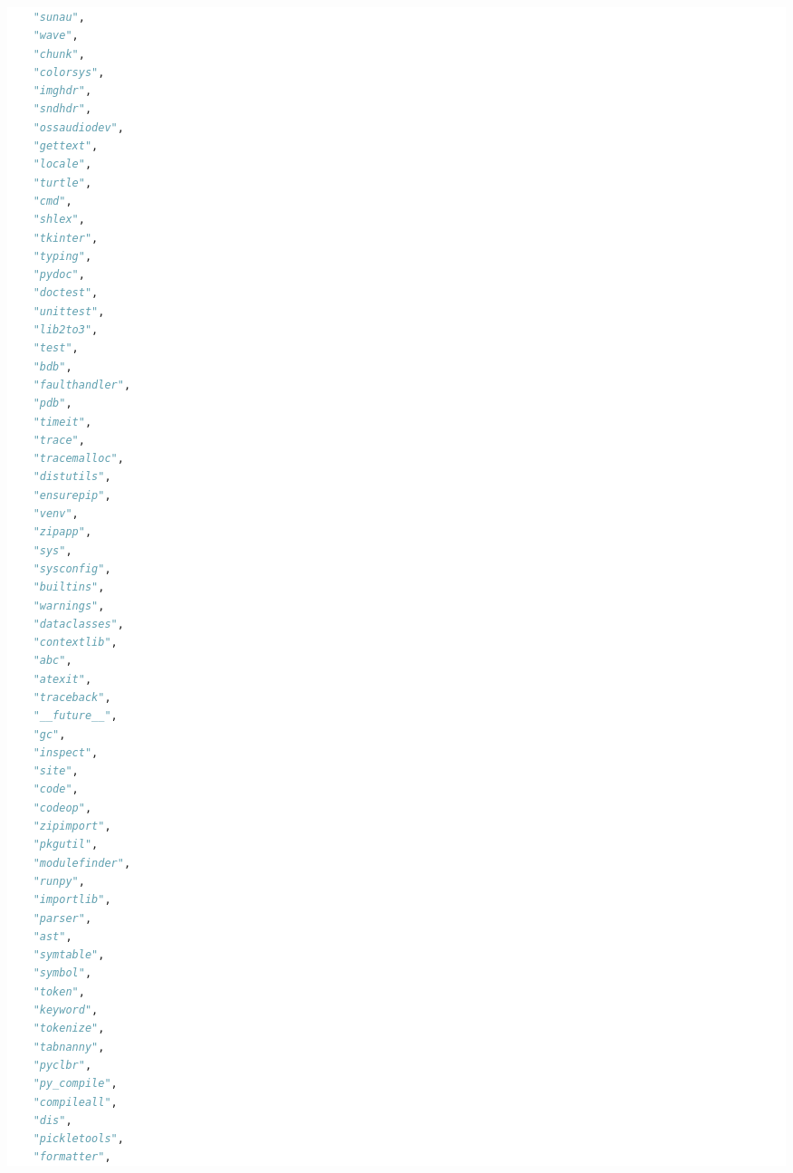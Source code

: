 ```python
    "sunau",
    "wave",
    "chunk",
    "colorsys",
    "imghdr",
    "sndhdr",
    "ossaudiodev",
    "gettext",
    "locale",
    "turtle",
    "cmd",
    "shlex",
    "tkinter",
    "typing",
    "pydoc",
    "doctest",
    "unittest",
    "lib2to3",
    "test",
    "bdb",
    "faulthandler",
    "pdb",
    "timeit",
    "trace",
    "tracemalloc",
    "distutils",
    "ensurepip",
    "venv",
    "zipapp",
    "sys",
    "sysconfig",
    "builtins",
    "warnings",
    "dataclasses",
    "contextlib",
    "abc",
    "atexit",
    "traceback",
    "__future__",
    "gc",
    "inspect",
    "site",
    "code",
    "codeop",
    "zipimport",
    "pkgutil",
    "modulefinder",
    "runpy",
    "importlib",
    "parser",
    "ast",
    "symtable",
    "symbol",
    "token",
    "keyword",
    "tokenize",
    "tabnanny",
    "pyclbr",
    "py_compile",
    "compileall",
    "dis",
    "pickletools",
    "formatter",
```
